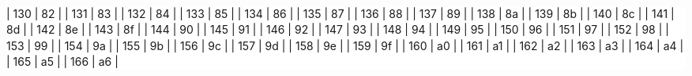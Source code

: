 | 130     | 82          |
| 131     | 83          |
| 132     | 84          |
| 133     | 85          |
| 134     | 86          |
| 135     | 87          |
| 136     | 88          |
| 137     | 89          |
| 138     | 8a          |
| 139     | 8b          |
| 140     | 8c          |
| 141     | 8d          |
| 142     | 8e          |
| 143     | 8f          |
| 144     | 90          |
| 145     | 91          |
| 146     | 92          |
| 147     | 93          |
| 148     | 94          |
| 149     | 95          |
| 150     | 96          |
| 151     | 97          |
| 152     | 98          |
| 153     | 99          |
| 154     | 9a          |
| 155     | 9b          |
| 156     | 9c          |
| 157     | 9d          |
| 158     | 9e          |
| 159     | 9f          |
| 160     | a0          |
| 161     | a1          |
| 162     | a2          |
| 163     | a3          |
| 164     | a4          |
| 165     | a5          |
| 166     | a6          |